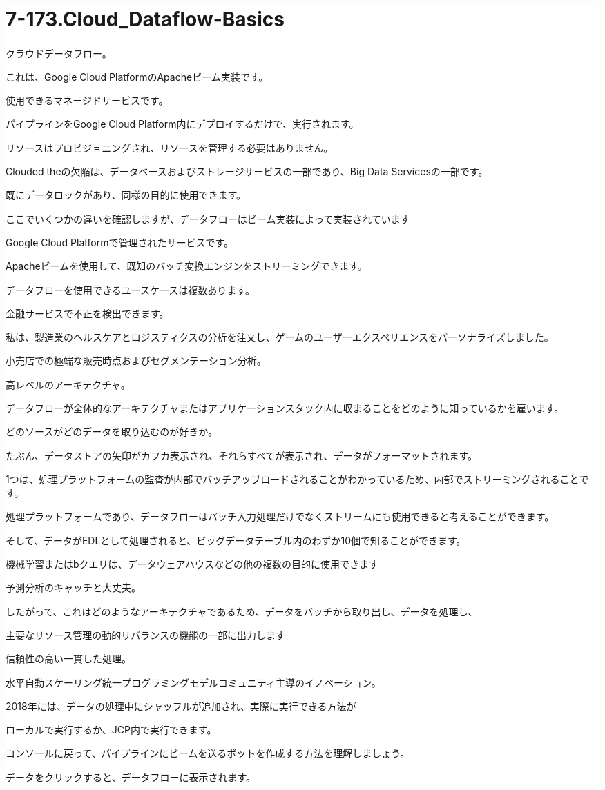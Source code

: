 ﻿
# 7-173.Cloud_Dataflow-Basics
クラウドデータフロー。

これは、Google Cloud PlatformのApacheビーム実装です。

使用できるマネージドサービスです。

パイプラインをGoogle Cloud Platform内にデプロイするだけで、実行されます。

リソースはプロビジョニングされ、リソースを管理する必要はありません。

Clouded theの欠陥は、データベースおよびストレージサービスの一部であり、Big Data Servicesの一部です。

既にデータロックがあり、同様の目的に使用できます。

ここでいくつかの違いを確認しますが、データフローはビーム実装によって実装されています

Google Cloud Platformで管理されたサービスです。

Apacheビームを使用して、既知のバッチ変換エンジンをストリーミングできます。

データフローを使用できるユースケースは複数あります。

金融サービスで不正を検出できます。

私は、製造業のヘルスケアとロジスティクスの分析を注文し、ゲームのユーザーエクスペリエンスをパーソナライズしました。

小売店での極端な販売時点およびセグメンテーション分析。

高レベルのアーキテクチャ。

データフローが全体的なアーキテクチャまたはアプリケーションスタック内に収まることをどのように知っているかを雇います。

どのソースがどのデータを取り込むのが好きか。

たぶん、データストアの矢印がカフカ表示され、それらすべてが表示され、データがフォーマットされます。

1つは、処理プラットフォームの監査が内部でバッチアップロードされることがわかっているため、内部でストリーミングされることです。

処理プラットフォームであり、データフローはバッチ入力処理だけでなくストリームにも使用できると考えることができます。

そして、データがEDLとして処理されると、ビッグデータテーブル内のわずか10個で知ることができます。

機械学習またはbクエリは、データウェアハウスなどの他の複数の目的に使用できます

予測分析のキャッチと大丈夫。

したがって、これはどのようなアーキテクチャであるため、データをバッチから取り出し、データを処理し、

主要なリソース管理の動的リバランスの機能の一部に出力します

信頼性の高い一貫した処理。

水平自動スケーリング統一プログラミングモデルコミュニティ主導のイノベーション。

2018年には、データの処理中にシャッフルが追加され、実際に実行できる方法が

ローカルで実行するか、JCP内で実行できます。

コンソールに戻って、パイプラインにビームを送るボットを作成する方法を理解しましょう。

データをクリックすると、データフローに表示されます。
